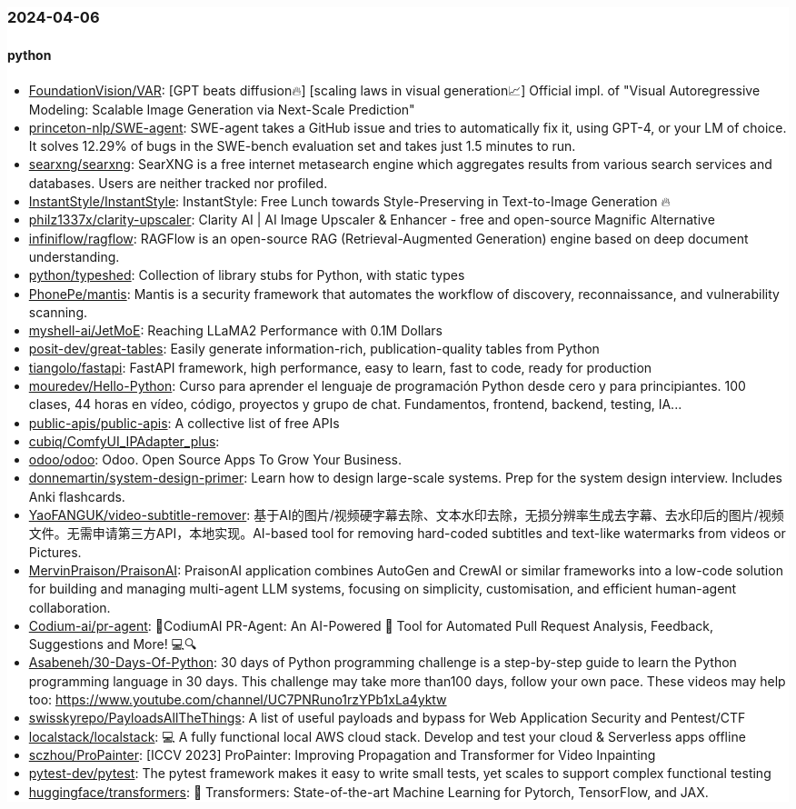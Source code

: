 ### 2024-04-06

#### python
* [FoundationVision/VAR](https://github.com/FoundationVision/VAR): [GPT beats diffusion🔥] [scaling laws in visual generation📈] Official impl. of "Visual Autoregressive Modeling: Scalable Image Generation via Next-Scale Prediction"
* [princeton-nlp/SWE-agent](https://github.com/princeton-nlp/SWE-agent): SWE-agent takes a GitHub issue and tries to automatically fix it, using GPT-4, or your LM of choice. It solves 12.29% of bugs in the SWE-bench evaluation set and takes just 1.5 minutes to run.
* [searxng/searxng](https://github.com/searxng/searxng): SearXNG is a free internet metasearch engine which aggregates results from various search services and databases. Users are neither tracked nor profiled.
* [InstantStyle/InstantStyle](https://github.com/InstantStyle/InstantStyle): InstantStyle: Free Lunch towards Style-Preserving in Text-to-Image Generation 🔥
* [philz1337x/clarity-upscaler](https://github.com/philz1337x/clarity-upscaler): Clarity AI | AI Image Upscaler & Enhancer - free and open-source Magnific Alternative
* [infiniflow/ragflow](https://github.com/infiniflow/ragflow): RAGFlow is an open-source RAG (Retrieval-Augmented Generation) engine based on deep document understanding.
* [python/typeshed](https://github.com/python/typeshed): Collection of library stubs for Python, with static types
* [PhonePe/mantis](https://github.com/PhonePe/mantis): Mantis is a security framework that automates the workflow of discovery, reconnaissance, and vulnerability scanning.
* [myshell-ai/JetMoE](https://github.com/myshell-ai/JetMoE): Reaching LLaMA2 Performance with 0.1M Dollars
* [posit-dev/great-tables](https://github.com/posit-dev/great-tables): Easily generate information-rich, publication-quality tables from Python
* [tiangolo/fastapi](https://github.com/tiangolo/fastapi): FastAPI framework, high performance, easy to learn, fast to code, ready for production
* [mouredev/Hello-Python](https://github.com/mouredev/Hello-Python): Curso para aprender el lenguaje de programación Python desde cero y para principiantes. 100 clases, 44 horas en vídeo, código, proyectos y grupo de chat. Fundamentos, frontend, backend, testing, IA...
* [public-apis/public-apis](https://github.com/public-apis/public-apis): A collective list of free APIs
* [cubiq/ComfyUI_IPAdapter_plus](https://github.com/cubiq/ComfyUI_IPAdapter_plus): 
* [odoo/odoo](https://github.com/odoo/odoo): Odoo. Open Source Apps To Grow Your Business.
* [donnemartin/system-design-primer](https://github.com/donnemartin/system-design-primer): Learn how to design large-scale systems. Prep for the system design interview. Includes Anki flashcards.
* [YaoFANGUK/video-subtitle-remover](https://github.com/YaoFANGUK/video-subtitle-remover): 基于AI的图片/视频硬字幕去除、文本水印去除，无损分辨率生成去字幕、去水印后的图片/视频文件。无需申请第三方API，本地实现。AI-based tool for removing hard-coded subtitles and text-like watermarks from videos or Pictures.
* [MervinPraison/PraisonAI](https://github.com/MervinPraison/PraisonAI): PraisonAI application combines AutoGen and CrewAI or similar frameworks into a low-code solution for building and managing multi-agent LLM systems, focusing on simplicity, customisation, and efficient human-agent collaboration.
* [Codium-ai/pr-agent](https://github.com/Codium-ai/pr-agent): 🚀CodiumAI PR-Agent: An AI-Powered 🤖 Tool for Automated Pull Request Analysis, Feedback, Suggestions and More! 💻🔍
* [Asabeneh/30-Days-Of-Python](https://github.com/Asabeneh/30-Days-Of-Python): 30 days of Python programming challenge is a step-by-step guide to learn the Python programming language in 30 days. This challenge may take more than100 days, follow your own pace. These videos may help too: https://www.youtube.com/channel/UC7PNRuno1rzYPb1xLa4yktw
* [swisskyrepo/PayloadsAllTheThings](https://github.com/swisskyrepo/PayloadsAllTheThings): A list of useful payloads and bypass for Web Application Security and Pentest/CTF
* [localstack/localstack](https://github.com/localstack/localstack): 💻 A fully functional local AWS cloud stack. Develop and test your cloud & Serverless apps offline
* [sczhou/ProPainter](https://github.com/sczhou/ProPainter): [ICCV 2023] ProPainter: Improving Propagation and Transformer for Video Inpainting
* [pytest-dev/pytest](https://github.com/pytest-dev/pytest): The pytest framework makes it easy to write small tests, yet scales to support complex functional testing
* [huggingface/transformers](https://github.com/huggingface/transformers): 🤗 Transformers: State-of-the-art Machine Learning for Pytorch, TensorFlow, and JAX.
